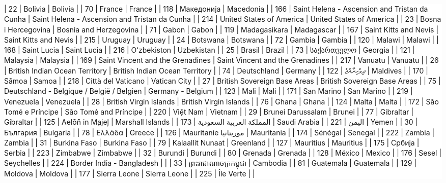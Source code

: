   |     22     | Bolivia                                            | Bolivia                        |   |     70     | France                                    | France                         |   |     118    | Македонија                              | Macedonia             |   |     166    | Saint Helena - Ascension and Tristan da Cunha | Saint Helena - Ascension and Tristan da Cunha |   |     214    | United States of America                  | United States of America |
  |     23     | Bosna i Hercegovina                                | Bosnia and Herzegovina         |   |     71     | Gabon                                     | Gabon                          |   |     119    | Madagasikara                            | Madagascar            |   |     167    | Saint Kitts and Nevis                         | Saint Kitts and Nevis                         |   |     215    | Uruguay                                   | Uruguay                  |
  |     24     | Botswana                                           | Botswana                       |   |     72     | Gambia                                    | Gambia                         |   |     120    | Malawi                                  | Malawi                |   |     168    | Saint Lucia                                   | Saint Lucia                                   |   |     216    | Oʻzbekiston                               | Uzbekistan               |
  |     25     | Brasil                                             | Brazil                         |   |     73     | საქართველო                                | Georgia                        |   |     121    | Malaysia                                | Malaysia              |   |     169    | Saint Vincent and the Grenadines              | Saint Vincent and the Grenadines              |   |     217    | Vanuatu                                   | Vanuatu                  |
  |     26     | British Indian Ocean Territory                     | British Indian Ocean Territory |   |     74     | Deutschland                               | Germany                        |   |     122    | ދިވެހިރާއްޖެ                                  | Maldives              |   |     170    | Sāmoa                                         | Samoa                                         |   |     218    | Città del Vaticano                        | Vatican City             |
  |     27     | British Sovereign Base Areas                       | British Sovereign Base Areas   |   |     75     | Deutschland - Belgique / België / Belgien | Germany - Belgium              |   |     123    | Mali                                    | Mali                  |   |     171    | San Marino                                    | San Marino                                    |   |     219    | Venezuela                                 | Venezuela                |
  |     28     | British Virgin Islands                             | British Virgin Islands         |   |     76     | Ghana                                     | Ghana                          |   |     124    | Malta                                   | Malta                 |   |     172    | São Tomé e Príncipe                           | São Tomé and Príncipe                         |   |     220    | Việt Nam                                  | Vietnam                  |
  |     29     | Brunei Darussalam                                  | Brunei                         |   |     77     | Gibraltar                                 | Gibraltar                      |   |     125    | Aelōn̄ in M̧ajeļ                          | Marshall Islands      |   |     173    | ‏المملكة العربية السعودية‎                      | Saudi Arabia                                  |   |     221    | اليمن                                     | Yemen                    |
  |     30     | България                                           | Bulgaria                       |   |     78     | Ελλάδα                                    | Greece                         |   |     126    | Mauritanie موريتانيا                    | Mauritania            |   |     174    | Sénégal                                       | Senegal                                       |   |     222    | Zambia                                    | Zambia                   |
  |     31     | Burkina Faso                                       | Burkina Faso                   |   |     79     | Kalaallit Nunaat                          | Greenland                      |   |     127    | Mauritius                               | Mauritius             |   |     175    | Србија                                        | Serbia                                        |   |     223    | Zimbabwe                                  | Zimbabwe                 |
  |     32     | Burundi                                            | Burundi                        |   |     80     | Grenada                                   | Grenada                        |   |     128    | México                                  | Mexico                |   |     176    | Sesel                                         | Seychelles                                    |   |     224    | Border India - Bangladesh                 |                          |
  |     33     | ព្រះរាជាណាចក្រ​កម្ពុជា                                  | Cambodia                       |   |     81     | Guatemala                                 | Guatemala                      |   |     129    | Moldova                                 | Moldova               |   |     177    | Sierra Leone                                  | Sierra Leone                                  |   |     225    | Île Verte                                 |                          |